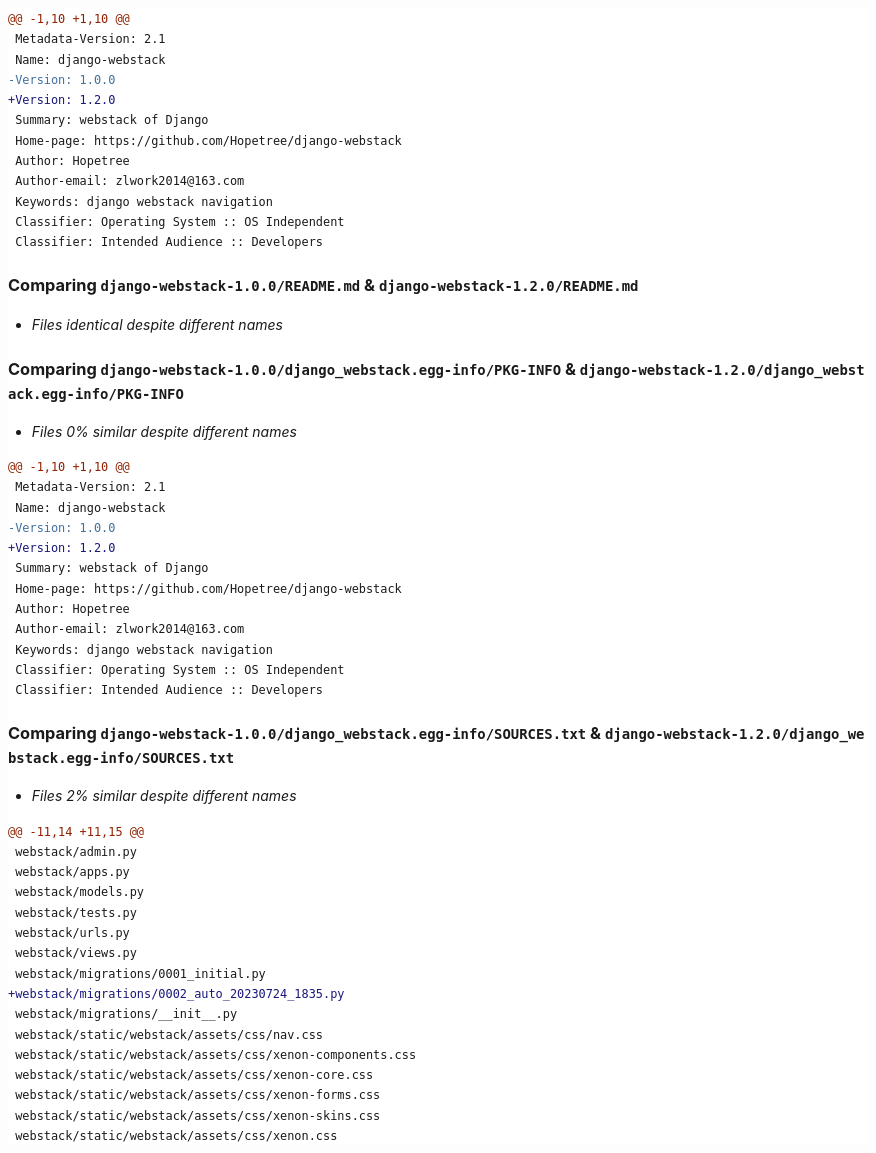 ```diff
@@ -1,10 +1,10 @@
 Metadata-Version: 2.1
 Name: django-webstack
-Version: 1.0.0
+Version: 1.2.0
 Summary: webstack of Django
 Home-page: https://github.com/Hopetree/django-webstack
 Author: Hopetree
 Author-email: zlwork2014@163.com
 Keywords: django webstack navigation
 Classifier: Operating System :: OS Independent
 Classifier: Intended Audience :: Developers
```

### Comparing `django-webstack-1.0.0/README.md` & `django-webstack-1.2.0/README.md`

 * *Files identical despite different names*

### Comparing `django-webstack-1.0.0/django_webstack.egg-info/PKG-INFO` & `django-webstack-1.2.0/django_webstack.egg-info/PKG-INFO`

 * *Files 0% similar despite different names*

```diff
@@ -1,10 +1,10 @@
 Metadata-Version: 2.1
 Name: django-webstack
-Version: 1.0.0
+Version: 1.2.0
 Summary: webstack of Django
 Home-page: https://github.com/Hopetree/django-webstack
 Author: Hopetree
 Author-email: zlwork2014@163.com
 Keywords: django webstack navigation
 Classifier: Operating System :: OS Independent
 Classifier: Intended Audience :: Developers
```

### Comparing `django-webstack-1.0.0/django_webstack.egg-info/SOURCES.txt` & `django-webstack-1.2.0/django_webstack.egg-info/SOURCES.txt`

 * *Files 2% similar despite different names*

```diff
@@ -11,14 +11,15 @@
 webstack/admin.py
 webstack/apps.py
 webstack/models.py
 webstack/tests.py
 webstack/urls.py
 webstack/views.py
 webstack/migrations/0001_initial.py
+webstack/migrations/0002_auto_20230724_1835.py
 webstack/migrations/__init__.py
 webstack/static/webstack/assets/css/nav.css
 webstack/static/webstack/assets/css/xenon-components.css
 webstack/static/webstack/assets/css/xenon-core.css
 webstack/static/webstack/assets/css/xenon-forms.css
 webstack/static/webstack/assets/css/xenon-skins.css
 webstack/static/webstack/assets/css/xenon.css
```
